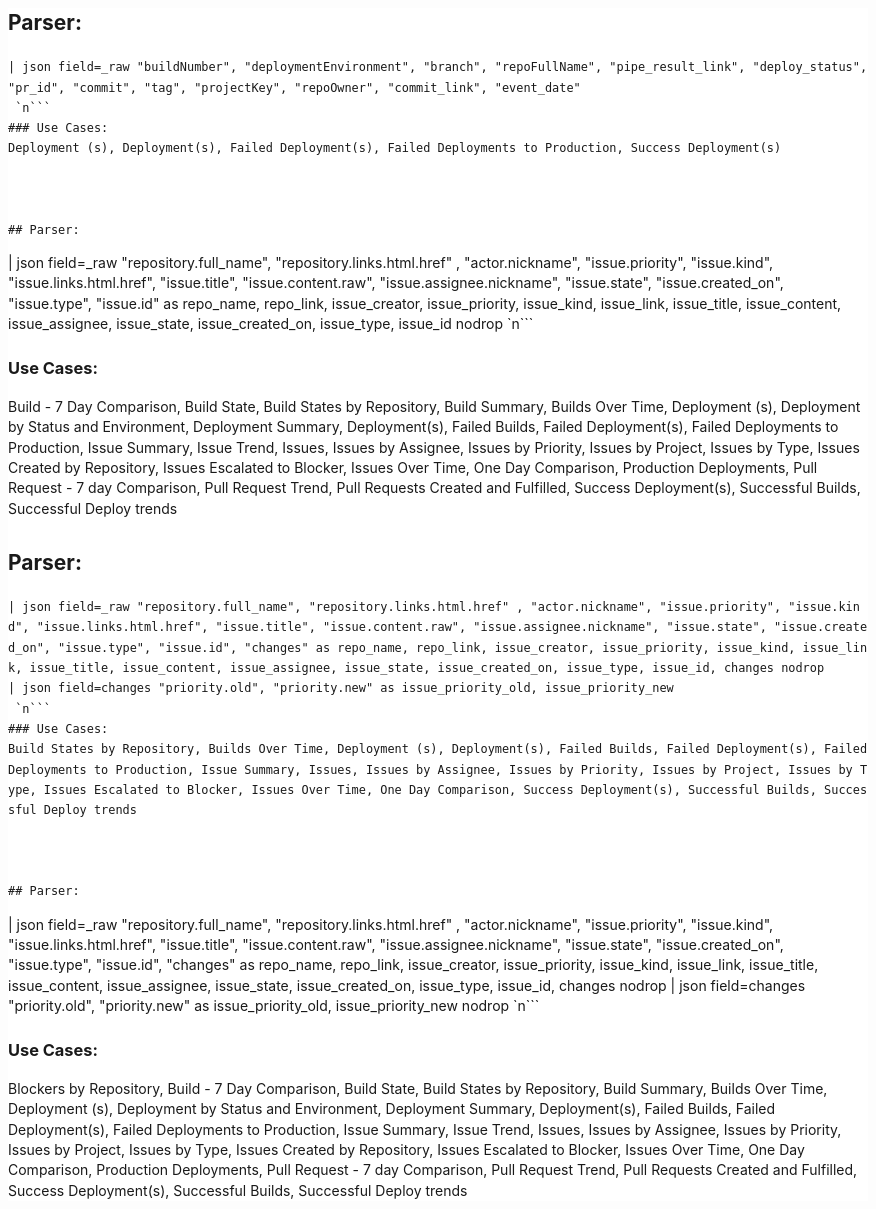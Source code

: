 

## Parser:
```
| json field=_raw "buildNumber", "deploymentEnvironment", "branch", "repoFullName", "pipe_result_link", "deploy_status", "pr_id", "commit", "tag", "projectKey", "repoOwner", "commit_link", "event_date"  
 `n```
### Use Cases:
Deployment (s), Deployment(s), Failed Deployment(s), Failed Deployments to Production, ‎Success Deployment(s)‎



## Parser:
```
| json field=_raw "repository.full_name", "repository.links.html.href" , "actor.nickname", "issue.priority", "issue.kind", "issue.links.html.href", "issue.title", "issue.content.raw", "issue.assignee.nickname", "issue.state", "issue.created_on", "issue.type", "issue.id" as repo_name, repo_link, issue_creator, issue_priority, issue_kind, issue_link, issue_title, issue_content, issue_assignee, issue_state, issue_created_on, issue_type, issue_id nodrop
 `n```
### Use Cases:
Build - 7 Day Comparison, Build State, Build States by Repository, Build Summary, Builds Over Time, Deployment (s), Deployment by Status and Environment, Deployment Summary, Deployment(s), Failed Builds, ‎Failed Deployment(s)‎, Failed Deployments to Production, Issue Summary, Issue Trend, Issues, Issues by Assignee, Issues by Priority, Issues by Project, Issues by Type, Issues Created by Repository, Issues Escalated to Blocker, Issues Over Time, One Day Comparison, Production Deployments, Pull Request - 7 day Comparison, Pull Request Trend, Pull Requests Created and Fulfilled, ‎‎‎Success Deployment(s)‎‎‎, Successful Builds, Successful Deploy trends



## Parser:
```
| json field=_raw "repository.full_name", "repository.links.html.href" , "actor.nickname", "issue.priority", "issue.kind", "issue.links.html.href", "issue.title", "issue.content.raw", "issue.assignee.nickname", "issue.state", "issue.created_on", "issue.type", "issue.id", "changes" as repo_name, repo_link, issue_creator, issue_priority, issue_kind, issue_link, issue_title, issue_content, issue_assignee, issue_state, issue_created_on, issue_type, issue_id, changes nodrop
| json field=changes "priority.old", "priority.new" as issue_priority_old, issue_priority_new
 `n```
### Use Cases:
Build States by Repository, Builds Over Time, Deployment (s), Deployment(s), Failed Builds, ‎‎Failed Deployment(s)‎‎, Failed Deployments to Production, Issue Summary, Issues, Issues by Assignee, Issues by Priority, Issues by Project, Issues by Type, Issues Escalated to Blocker, Issues Over Time, One Day Comparison, ‎‎‎Success Deployment(s)‎‎‎, Successful Builds, Successful Deploy trends



## Parser:
```
| json field=_raw "repository.full_name", "repository.links.html.href" , "actor.nickname", "issue.priority", "issue.kind", "issue.links.html.href", "issue.title", "issue.content.raw", "issue.assignee.nickname", "issue.state", "issue.created_on", "issue.type", "issue.id", "changes" as repo_name, repo_link, issue_creator, issue_priority, issue_kind, issue_link, issue_title, issue_content, issue_assignee, issue_state, issue_created_on, issue_type, issue_id, changes nodrop
| json field=changes "priority.old", "priority.new" as issue_priority_old, issue_priority_new nodrop
 `n```
### Use Cases:
Blockers by Repository, Build - 7 Day Comparison, Build State, Build States by Repository, Build Summary, Builds Over Time, Deployment (s), Deployment by Status and Environment, Deployment Summary, Deployment(s), Failed Builds, Failed Deployment(s), Failed Deployments to Production, Issue Summary, Issue Trend, Issues, Issues by Assignee, Issues by Priority, Issues by Project, Issues by Type, Issues Created by Repository, Issues Escalated to Blocker, Issues Over Time, One Day Comparison, Production Deployments, Pull Request - 7 day Comparison, Pull Request Trend, Pull Requests Created and Fulfilled, ‎‎‎Success Deployment(s)‎‎‎, Successful Builds, Successful Deploy trends


